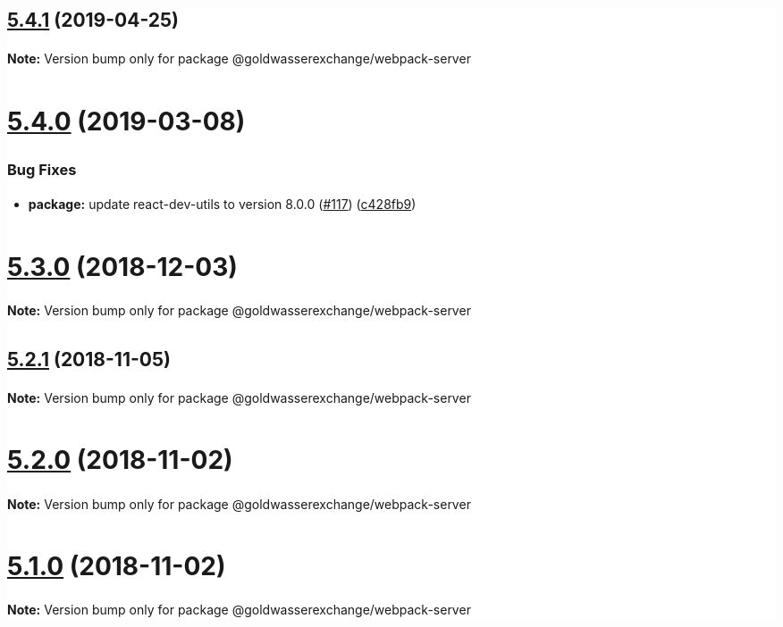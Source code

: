 
## [5.4.1](https://github.com/goldwasserexchange/public/compare/v5.4.0...v5.4.1) (2019-04-25)

**Note:** Version bump only for package @goldwasserexchange/webpack-server





# [5.4.0](https://github.com/goldwasserexchange/public/compare/v5.3.0...v5.4.0) (2019-03-08)


### Bug Fixes

* **package:** update react-dev-utils to version 8.0.0 ([#117](https://github.com/goldwasserexchange/public/issues/117)) ([c428fb9](https://github.com/goldwasserexchange/public/commit/c428fb9))





# [5.3.0](https://github.com/goldwasserexchange/public/compare/v5.2.2...v5.3.0) (2018-12-03)

**Note:** Version bump only for package @goldwasserexchange/webpack-server





## [5.2.1](https://github.com/goldwasserexchange/public/compare/v5.2.0...v5.2.1) (2018-11-05)

**Note:** Version bump only for package @goldwasserexchange/webpack-server





# [5.2.0](https://github.com/goldwasserexchange/public/compare/v5.1.0...v5.2.0) (2018-11-02)

**Note:** Version bump only for package @goldwasserexchange/webpack-server





# [5.1.0](https://github.com/goldwasserexchange/public/compare/v5.0.0...v5.1.0) (2018-11-02)

**Note:** Version bump only for package @goldwasserexchange/webpack-server




